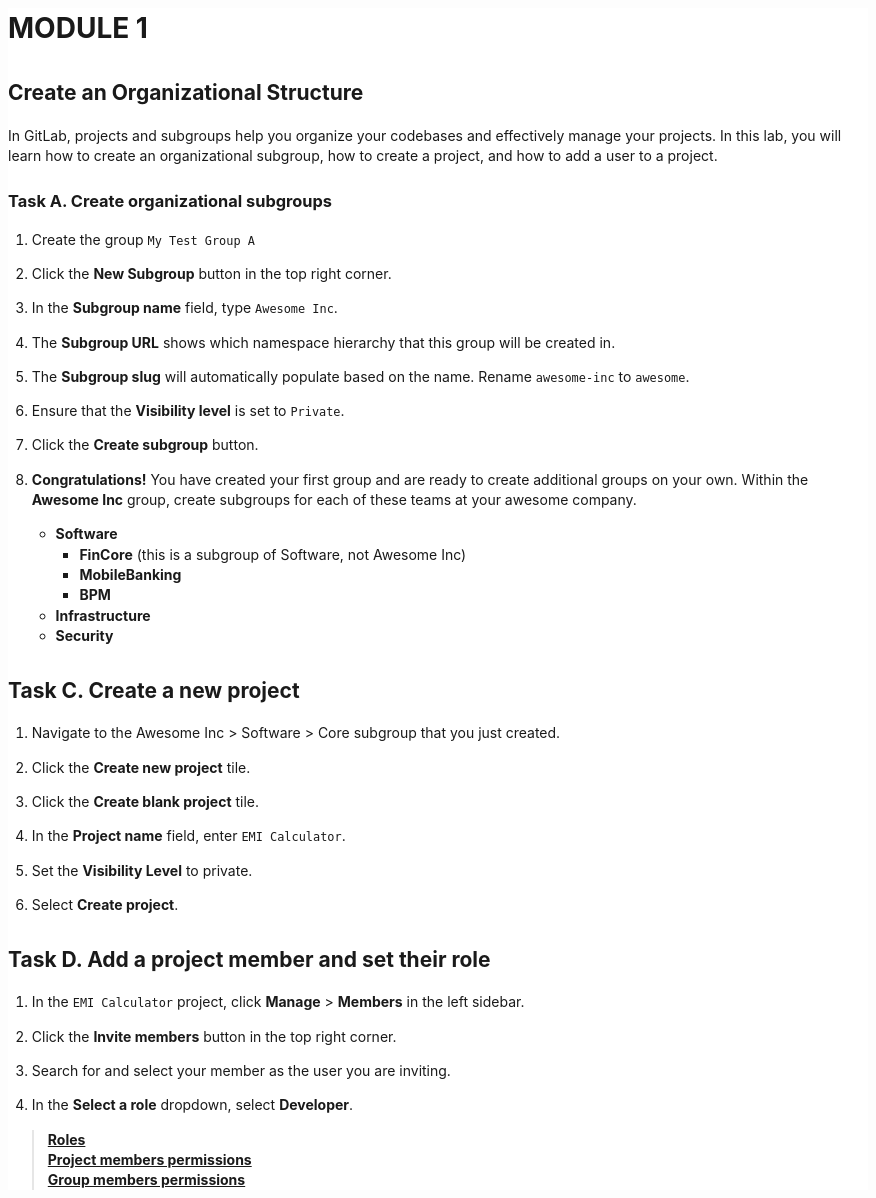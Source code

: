 # MODULE 1
## Create an Organizational Structure 
In GitLab, projects and subgroups help you organize your codebases and effectively manage your projects. In this lab, you will learn how to create an organizational subgroup, how to create a project, and how to add a user to a project.

### Task A.  Create organizational subgroups
1. Create the group `My Test Group A`
2. Click the **New Subgroup** button in the top right corner.
3. In the **Subgroup name** field, type `Awesome Inc`.
4. The **Subgroup URL** shows which namespace hierarchy that this group will be created in.
5. The **Subgroup slug** will automatically populate based on the name. Rename `awesome-inc` to `awesome`.
6. Ensure that the **Visibility level** is set to `Private`.
7. Click the **Create subgroup** button.
8. **Congratulations!** You have created your first group and are ready to create additional groups on your own. Within the **Awesome Inc** group, create subgroups for each of these teams at your awesome company.

    * **Software**
      * **FinCore** (this is a subgroup of Software, not  Awesome Inc)
      * **MobileBanking**
      * **BPM**
    * **Infrastructure**
    * **Security**


## Task C. Create a new project

1. Navigate to the Awesome Inc > Software > Core subgroup that you just created.

2. Click the **Create new project** tile.

3. Click the **Create blank project** tile.

4. In the **Project name** field, enter `EMI Calculator`.
5. Set the **Visibility Level** to private.
6. Select **Create project**.

## Task D. Add a project member and set their role
1. In the `EMI Calculator` project, click **Manage** > **Members** in the left sidebar.

2. Click the **Invite members** button in the top right corner.

3. Search for and select your member as the user you are inviting. 

4. In the **Select a role** dropdown, select **Developer**. 

>[**Roles**](https://docs.gitlab.com/ee/user/permissions.html#roles)  
[**Project members permissions**](https://docs.gitlab.com/17.0/ee/user/permissions.html#project-members-permissions)  
[**Group members permissions**](https://docs.gitlab.com/17.0/ee/user/permissions.html#group-members-permissions)
